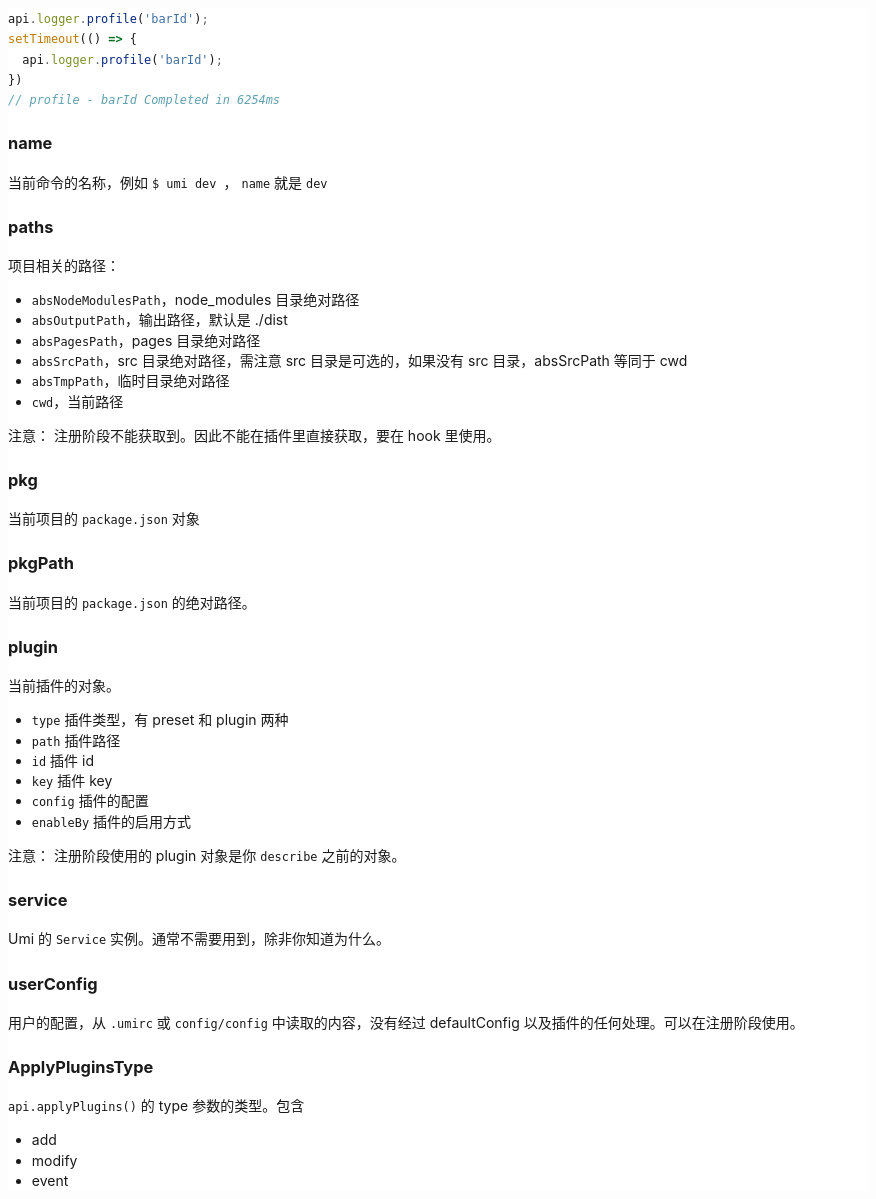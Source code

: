 ```ts
api.logger.profile('barId');
setTimeout(() => {
  api.logger.profile('barId');
})
// profile - barId Completed in 6254ms
```

### name
当前命令的名称，例如 `$ umi dev `， `name` 就是 `dev`

### paths
项目相关的路径：
- `absNodeModulesPath`，node_modules 目录绝对路径
- `absOutputPath`，输出路径，默认是 ./dist
- `absPagesPath`，pages 目录绝对路径
- `absSrcPath`，src 目录绝对路径，需注意 src 目录是可选的，如果没有 src 目录，absSrcPath 等同于 cwd
- `absTmpPath`，临时目录绝对路径
- `cwd`，当前路径

注意： 注册阶段不能获取到。因此不能在插件里直接获取，要在 hook 里使用。

### pkg
当前项目的 `package.json` 对象

### pkgPath
当前项目的 `package.json` 的绝对路径。

### plugin
当前插件的对象。
- `type` 插件类型，有 preset 和 plugin 两种
- `path` 插件路径
- `id` 插件 id
- `key` 插件 key
- `config` 插件的配置
- `enableBy` 插件的启用方式

注意： 注册阶段使用的 plugin 对象是你 `describe` 之前的对象。

### service
Umi 的 `Service` 实例。通常不需要用到，除非你知道为什么。

### userConfig
用户的配置，从 `.umirc` 或 `config/config` 中读取的内容，没有经过 defaultConfig 以及插件的任何处理。可以在注册阶段使用。

### ApplyPluginsType
`api.applyPlugins()` 的 type 参数的类型。包含
- add
- modify
- event
